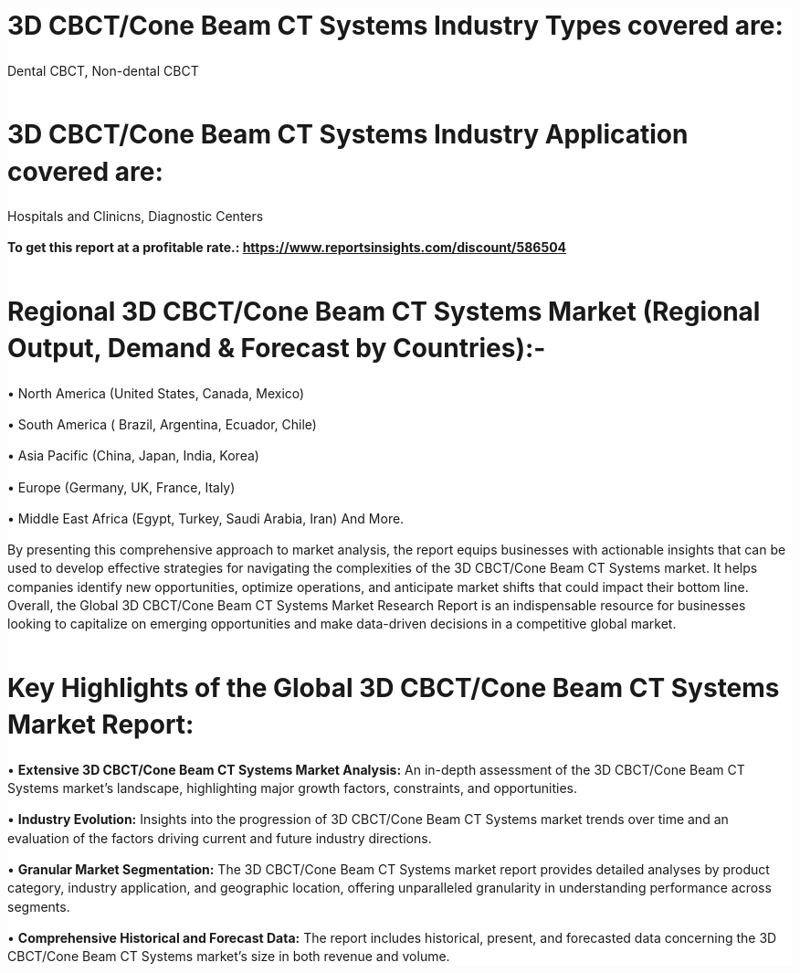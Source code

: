 # <strong>3D CBCT/Cone Beam CT Systems Industry Types covered are:</strong>

Dental CBCT, Non-dental CBCT

# <strong>3D CBCT/Cone Beam CT Systems Industry Application covered are:</strong>

Hospitals and Clinicns, Diagnostic Centers

<strong>To get this report at a profitable rate.: <a href=https://www.reportsinsights.com/discount/586504>https://www.reportsinsights.com/discount/586504</a></strong></font>

# <strong>Regional 3D CBCT/Cone Beam CT Systems Market (Regional Output, Demand &amp; Forecast by Countries):-</strong>

• North America (United States, Canada, Mexico)

• South America ( Brazil, Argentina, Ecuador, Chile)

• Asia Pacific (China, Japan, India, Korea)

• Europe (Germany, UK, France, Italy)

• Middle East Africa (Egypt, Turkey, Saudi Arabia, Iran) And More.

By presenting this comprehensive approach to market analysis, the report equips businesses with actionable insights that can be used to develop effective strategies for navigating the complexities of the 3D CBCT/Cone Beam CT Systems market. It helps companies identify new opportunities, optimize operations, and anticipate market shifts that could impact their bottom line. Overall, the Global 3D CBCT/Cone Beam CT Systems Market Research Report is an indispensable resource for businesses looking to capitalize on emerging opportunities and make data-driven decisions in a competitive global market.

# <strong>Key Highlights of the Global 3D CBCT/Cone Beam CT Systems Market Report:</strong>

• <strong>Extensive 3D CBCT/Cone Beam CT Systems Market Analysis:</strong> An in-depth assessment of the 3D CBCT/Cone Beam CT Systems market’s landscape, highlighting major growth factors, constraints, and opportunities.

• <strong>Industry Evolution:</strong> Insights into the progression of 3D CBCT/Cone Beam CT Systems market trends over time and an evaluation of the factors driving current and future industry directions.

• <strong>Granular Market Segmentation:</strong> The 3D CBCT/Cone Beam CT Systems market report provides detailed analyses by product category, industry application, and geographic location, offering unparalleled granularity in understanding performance across segments.

• <strong>Comprehensive Historical and Forecast Data:</strong> The report includes historical, present, and forecasted data concerning the 3D CBCT/Cone Beam CT Systems market’s size in both revenue and volume.
